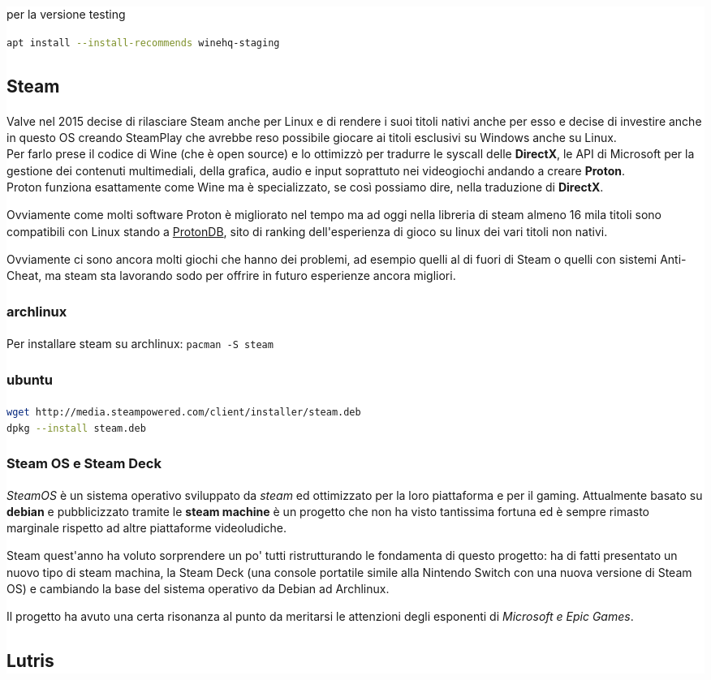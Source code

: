 per la versione testing

```bash
apt install --install-recommends winehq-staging
```

## Steam
Valve nel 2015 decise di rilasciare Steam anche per Linux e di rendere i suoi titoli nativi anche per esso e decise di investire anche in questo OS creando SteamPlay che avrebbe reso possibile giocare ai titoli esclusivi su Windows anche su Linux.  
Per farlo prese il codice di Wine (che è open source) e lo ottimizzò per tradurre le syscall delle **DirectX**, le API di Microsoft per la gestione dei contenuti multimediali, della grafica, audio e input soprattuto nei videogiochi andando a creare **Proton**.  
Proton funziona esattamente come Wine ma è specializzato, se così possiamo dire, nella traduzione di **DirectX**.

Ovviamente come molti software Proton è migliorato nel tempo ma ad oggi nella libreria di steam almeno 16 mila titoli sono compatibili con Linux stando a [ProtonDB](https://www.protondb.com/), sito di ranking dell'esperienza di gioco su linux dei vari titoli non nativi.

Ovviamente ci sono ancora molti giochi che hanno dei problemi, ad esempio quelli al di fuori di Steam o quelli con sistemi Anti-Cheat, ma steam sta lavorando sodo per offrire in futuro esperienze ancora migliori.

### archlinux 
Per installare steam su archlinux:
`pacman -S steam`

### ubuntu 
```bash
wget http://media.steampowered.com/client/installer/steam.deb
dpkg --install steam.deb
```


### Steam OS e Steam Deck

*SteamOS* è un sistema operativo sviluppato da *steam* ed ottimizzato per la loro piattaforma e per il gaming. Attualmente basato su **debian** e pubblicizzato tramite le **steam machine** è un progetto che non ha visto tantissima fortuna ed è sempre rimasto marginale rispetto ad altre piattaforme videoludiche.  

Steam quest'anno ha voluto sorprendere un po' tutti ristrutturando le fondamenta di questo progetto: ha di fatti presentato un nuovo tipo di steam machina, la Steam Deck (una console portatile simile alla Nintendo Switch con una nuova versione di Steam OS) e cambiando la base del sistema operativo da Debian ad Archlinux.  

Il progetto ha avuto una certa risonanza al punto da meritarsi le attenzioni degli esponenti di *Microsoft e Epic Games*.



## Lutris
